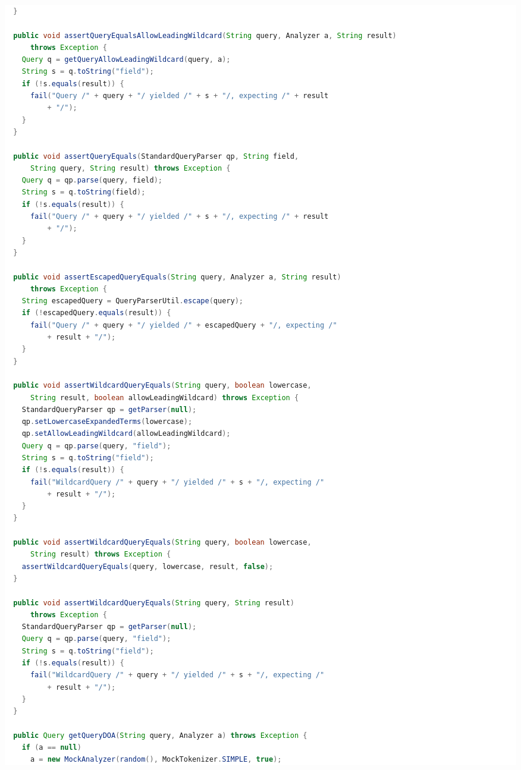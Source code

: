 ```java
  }

  public void assertQueryEqualsAllowLeadingWildcard(String query, Analyzer a, String result)
      throws Exception {
    Query q = getQueryAllowLeadingWildcard(query, a);
    String s = q.toString("field");
    if (!s.equals(result)) {
      fail("Query /" + query + "/ yielded /" + s + "/, expecting /" + result
          + "/");
    }
  }

  public void assertQueryEquals(StandardQueryParser qp, String field,
      String query, String result) throws Exception {
    Query q = qp.parse(query, field);
    String s = q.toString(field);
    if (!s.equals(result)) {
      fail("Query /" + query + "/ yielded /" + s + "/, expecting /" + result
          + "/");
    }
  }

  public void assertEscapedQueryEquals(String query, Analyzer a, String result)
      throws Exception {
    String escapedQuery = QueryParserUtil.escape(query);
    if (!escapedQuery.equals(result)) {
      fail("Query /" + query + "/ yielded /" + escapedQuery + "/, expecting /"
          + result + "/");
    }
  }

  public void assertWildcardQueryEquals(String query, boolean lowercase,
      String result, boolean allowLeadingWildcard) throws Exception {
    StandardQueryParser qp = getParser(null);
    qp.setLowercaseExpandedTerms(lowercase);
    qp.setAllowLeadingWildcard(allowLeadingWildcard);
    Query q = qp.parse(query, "field");
    String s = q.toString("field");
    if (!s.equals(result)) {
      fail("WildcardQuery /" + query + "/ yielded /" + s + "/, expecting /"
          + result + "/");
    }
  }

  public void assertWildcardQueryEquals(String query, boolean lowercase,
      String result) throws Exception {
    assertWildcardQueryEquals(query, lowercase, result, false);
  }

  public void assertWildcardQueryEquals(String query, String result)
      throws Exception {
    StandardQueryParser qp = getParser(null);
    Query q = qp.parse(query, "field");
    String s = q.toString("field");
    if (!s.equals(result)) {
      fail("WildcardQuery /" + query + "/ yielded /" + s + "/, expecting /"
          + result + "/");
    }
  }

  public Query getQueryDOA(String query, Analyzer a) throws Exception {
    if (a == null)
      a = new MockAnalyzer(random(), MockTokenizer.SIMPLE, true);
```
